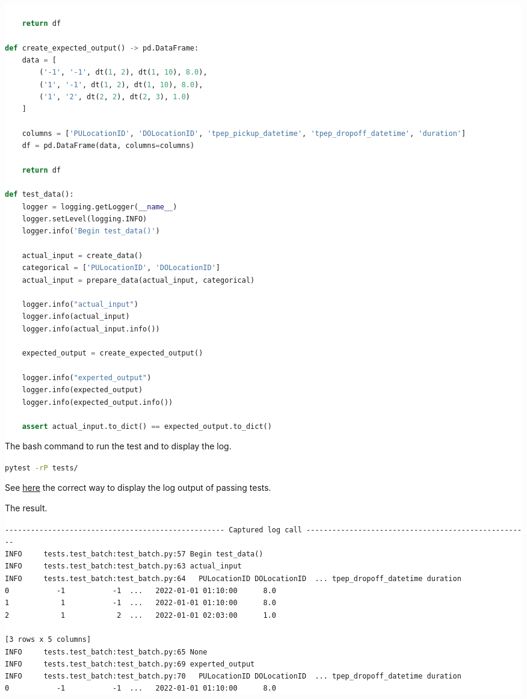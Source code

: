 ```python

    return df

def create_expected_output() -> pd.DataFrame:
    data = [
        ('-1', '-1', dt(1, 2), dt(1, 10), 8.0),
        ('1', '-1', dt(1, 2), dt(1, 10), 8.0),
        ('1', '2', dt(2, 2), dt(2, 3), 1.0)
    ]

    columns = ['PULocationID', 'DOLocationID', 'tpep_pickup_datetime', 'tpep_dropoff_datetime', 'duration']
    df = pd.DataFrame(data, columns=columns)

    return df

def test_data():
    logger = logging.getLogger(__name__)
    logger.setLevel(logging.INFO)
    logger.info('Begin test_data()')

    actual_input = create_data()
    categorical = ['PULocationID', 'DOLocationID']
    actual_input = prepare_data(actual_input, categorical)

    logger.info("actual_input")
    logger.info(actual_input)
    logger.info(actual_input.info())

    expected_output = create_expected_output()

    logger.info("experted_output")
    logger.info(expected_output)
    logger.info(expected_output.info())

    assert actual_input.to_dict() == expected_output.to_dict()
```

The bash command to run the test and to display the log.

```bash
pytest -rP tests/
```

See [here](https://stackoverflow.com/a/59156707/13969) the correct way to display the log output of passing tests.

The result.

```txt
--------------------------------------------------- Captured log call ----------------------------------------------------
INFO     tests.test_batch:test_batch.py:57 Begin test_data()
INFO     tests.test_batch:test_batch.py:63 actual_input
INFO     tests.test_batch:test_batch.py:64   PULocationID DOLocationID  ... tpep_dropoff_datetime duration
0           -1           -1  ...   2022-01-01 01:10:00      8.0
1            1           -1  ...   2022-01-01 01:10:00      8.0
2            1            2  ...   2022-01-01 02:03:00      1.0

[3 rows x 5 columns]
INFO     tests.test_batch:test_batch.py:65 None
INFO     tests.test_batch:test_batch.py:69 experted_output
INFO     tests.test_batch:test_batch.py:70   PULocationID DOLocationID  ... tpep_dropoff_datetime duration
0           -1           -1  ...   2022-01-01 01:10:00      8.0
```